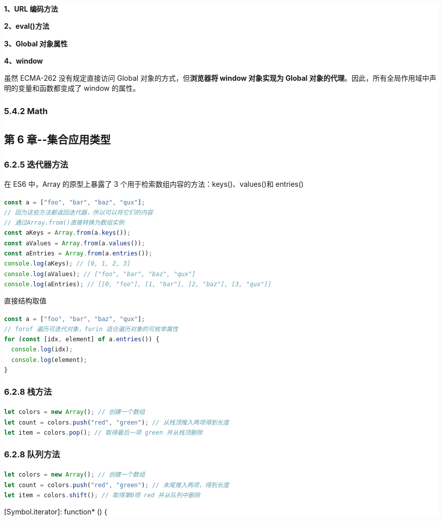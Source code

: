 **1、URL 编码方法**

**2、eval()方法**

**3、Global 对象属性**

**4、window**

虽然 ECMA-262 没有规定直接访问 Global 对象的方式，但**浏览器将 window 对象实现为 Global 对象的代理**。因此，所有全局作用域中声明的变量和函数都变成了 window 的属性。

### 5.4.2 Math

## 第 6 章--集合应用类型

### 6.2.5 迭代器方法

在 ES6 中，Array 的原型上暴露了 3 个用于检索数组内容的方法：keys()、values()和 entries()

```javascript
const a = ["foo", "bar", "baz", "qux"];
// 因为这些方法都返回迭代器，所以可以将它们的内容
// 通过Array.from()直接转换为数组实例
const aKeys = Array.from(a.keys());
const aValues = Array.from(a.values());
const aEntries = Array.from(a.entries());
console.log(aKeys); // [0, 1, 2, 3]
console.log(aValues); // ["foo", "bar", "baz", "qux"]
console.log(aEntries); // [[0, "foo"], [1, "bar"], [2, "baz"], [3, "qux"]]
```

直接结构取值

```javascript
const a = ["foo", "bar", "baz", "qux"];
// forof 遍历可迭代对象，forin 适合遍历对象的可枚举属性
for (const [idx, element] of a.entries()) {
  console.log(idx);
  console.log(element);
}
```

### 6.2.8 栈方法

```javascript
let colors = new Array(); // 创建一个数组
let count = colors.push("red", "green"); // 从栈顶推入两项得到长度
let item = colors.pop(); // 取得最后一项 green 并从栈顶删除
```

### 6.2.8 队列方法

```javascript
let colors = new Array(); // 创建一个数组
let count = colors.push("red", "green"); // 末尾推入两项，得到长度
let item = colors.shift(); // 取得第0项 red 并从队列中删除
```


  [Symbol.iterator]: function* () {